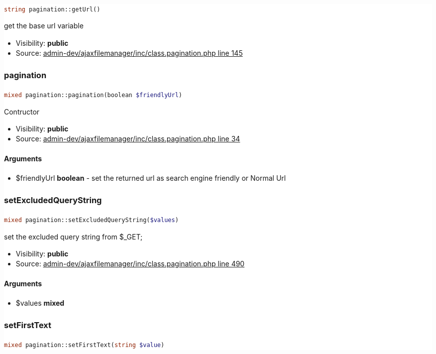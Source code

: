 ```php
string pagination::getUrl()
```

get the base url variable



* Visibility: **public**
* Source: [admin-dev/ajaxfilemanager/inc/class.pagination.php line 145](https://github.com/PrestaShop/PrestaShop/blob/1.6.0.1/admin-dev/ajaxfilemanager/inc/class.pagination.php#L145)




### <a name="method-pagination"></a>pagination

```php
mixed pagination::pagination(boolean $friendlyUrl)
```

Contructor



* Visibility: **public**
* Source: [admin-dev/ajaxfilemanager/inc/class.pagination.php line 34](https://github.com/PrestaShop/PrestaShop/blob/1.6.0.1/admin-dev/ajaxfilemanager/inc/class.pagination.php#L34)


#### Arguments
* $friendlyUrl **boolean** - set the returned url
as search engine friendly or Normal Url



### <a name="method-setExcludedQueryString"></a>setExcludedQueryString

```php
mixed pagination::setExcludedQueryString($values)
```

set the excluded query string from $_GET;



* Visibility: **public**
* Source: [admin-dev/ajaxfilemanager/inc/class.pagination.php line 490](https://github.com/PrestaShop/PrestaShop/blob/1.6.0.1/admin-dev/ajaxfilemanager/inc/class.pagination.php#L490)


#### Arguments
* $values **mixed**



### <a name="method-setFirstText"></a>setFirstText

```php
mixed pagination::setFirstText(string $value)
```
